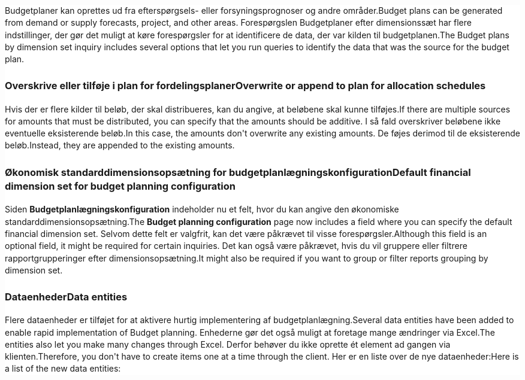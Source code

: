 <span data-ttu-id="a7dd1-276">Budgetplaner kan oprettes ud fra efterspørgsels- eller forsyningsprognoser og andre områder.</span><span class="sxs-lookup"><span data-stu-id="a7dd1-276">Budget plans can be generated from demand or supply forecasts, project, and other areas.</span></span> <span data-ttu-id="a7dd1-277">Forespørgslen Budgetplaner efter dimensionssæt har flere indstillinger, der gør det muligt at køre forespørgsler for at identificere de data, der var kilden til budgetplanen.</span><span class="sxs-lookup"><span data-stu-id="a7dd1-277">The Budget plans by dimension set inquiry includes several options that let you run queries to identify the data that was the source for the budget plan.</span></span>

### <a name="overwrite-or-append-to-plan-for-allocation-schedules"></a><span data-ttu-id="a7dd1-278">Overskrive eller tilføje i plan for fordelingsplaner</span><span class="sxs-lookup"><span data-stu-id="a7dd1-278">Overwrite or append to plan for allocation schedules</span></span>

<span data-ttu-id="a7dd1-279">Hvis der er flere kilder til beløb, der skal distribueres, kan du angive, at beløbene skal kunne tilføjes.</span><span class="sxs-lookup"><span data-stu-id="a7dd1-279">If there are multiple sources for amounts that must be distributed, you can specify that the amounts should be additive.</span></span> <span data-ttu-id="a7dd1-280">I så fald overskriver beløbene ikke eventuelle eksisterende beløb.</span><span class="sxs-lookup"><span data-stu-id="a7dd1-280">In this case, the amounts don't overwrite any existing amounts.</span></span> <span data-ttu-id="a7dd1-281">De føjes derimod til de eksisterende beløb.</span><span class="sxs-lookup"><span data-stu-id="a7dd1-281">Instead, they are appended to the existing amounts.</span></span>

### <a name="default-financial-dimension-set-for-budget-planning-configuration"></a><span data-ttu-id="a7dd1-282">Økonomisk standarddimensionsopsætning for budgetplanlægningskonfiguration</span><span class="sxs-lookup"><span data-stu-id="a7dd1-282">Default financial dimension set for budget planning configuration</span></span>

<span data-ttu-id="a7dd1-283">Siden **Budgetplanlægningskonfiguration** indeholder nu et felt, hvor du kan angive den økonomiske standarddimensionsopsætning.</span><span class="sxs-lookup"><span data-stu-id="a7dd1-283">The **Budget planning configuration** page now includes a field where you can specify the default financial dimension set.</span></span> <span data-ttu-id="a7dd1-284">Selvom dette felt er valgfrit, kan det være påkrævet til visse forespørgsler.</span><span class="sxs-lookup"><span data-stu-id="a7dd1-284">Although this field is an optional field, it might be required for certain inquiries.</span></span> <span data-ttu-id="a7dd1-285">Det kan også være påkrævet, hvis du vil gruppere eller filtrere rapportgrupperinger efter dimensionsopsætning.</span><span class="sxs-lookup"><span data-stu-id="a7dd1-285">It might also be required if you want to group or filter reports grouping by dimension set.</span></span>

### <a name="data-entities"></a><span data-ttu-id="a7dd1-286">Dataenheder</span><span class="sxs-lookup"><span data-stu-id="a7dd1-286">Data entities</span></span>

<span data-ttu-id="a7dd1-287">Flere dataenheder er tilføjet for at aktivere hurtig implementering af budgetplanlægning.</span><span class="sxs-lookup"><span data-stu-id="a7dd1-287">Several data entities have been added to enable rapid implementation of Budget planning.</span></span> <span data-ttu-id="a7dd1-288">Enhederne gør det også muligt at foretage mange ændringer via Excel.</span><span class="sxs-lookup"><span data-stu-id="a7dd1-288">The entities also let you make many changes through Excel.</span></span> <span data-ttu-id="a7dd1-289">Derfor behøver du ikke oprette ét element ad gangen via klienten.</span><span class="sxs-lookup"><span data-stu-id="a7dd1-289">Therefore, you don't have to create items one at a time through the client.</span></span> <span data-ttu-id="a7dd1-290">Her er en liste over de nye dataenheder:</span><span class="sxs-lookup"><span data-stu-id="a7dd1-290">Here is a list of the new data entities:</span></span>
